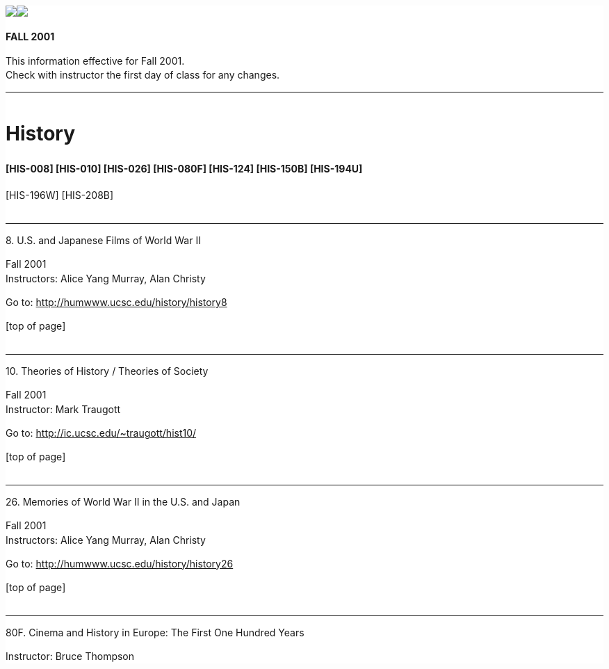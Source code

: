 ![](../../../graphics/banners/reg_temp2.gif)![](../page-banner-aci.gif)

**FALL 2001**

This information effective for Fall 2001.  
Check with instructor the first day of class for any changes.

* * *

# History

#### [HIS-008] [HIS-010] [HIS-026] [HIS-080F] [HIS-124] [HIS-150B] [HIS-194U]
[HIS-196W] [HIS-208B]

##

* * *

8\. U.S. and Japanese Films of World War II

Fall 2001  
Instructors: Alice Yang Murray, Alan Christy

Go to: http://humwww.ucsc.edu/history/history8

[top of page]

##

* * *

10\. Theories of History / Theories of Society

Fall 2001  
Instructor: Mark Traugott

Go to: http://ic.ucsc.edu/~traugott/hist10/

[top of page]

##

* * *

26\. Memories of World War II in the U.S. and Japan

Fall 2001  
Instructors: Alice Yang Murray, Alan Christy

Go to: http://humwww.ucsc.edu/history/history26

[top of page]

##

* * *

80F. Cinema and History in Europe: The First One Hundred Years

Instructor: Bruce Thompson
